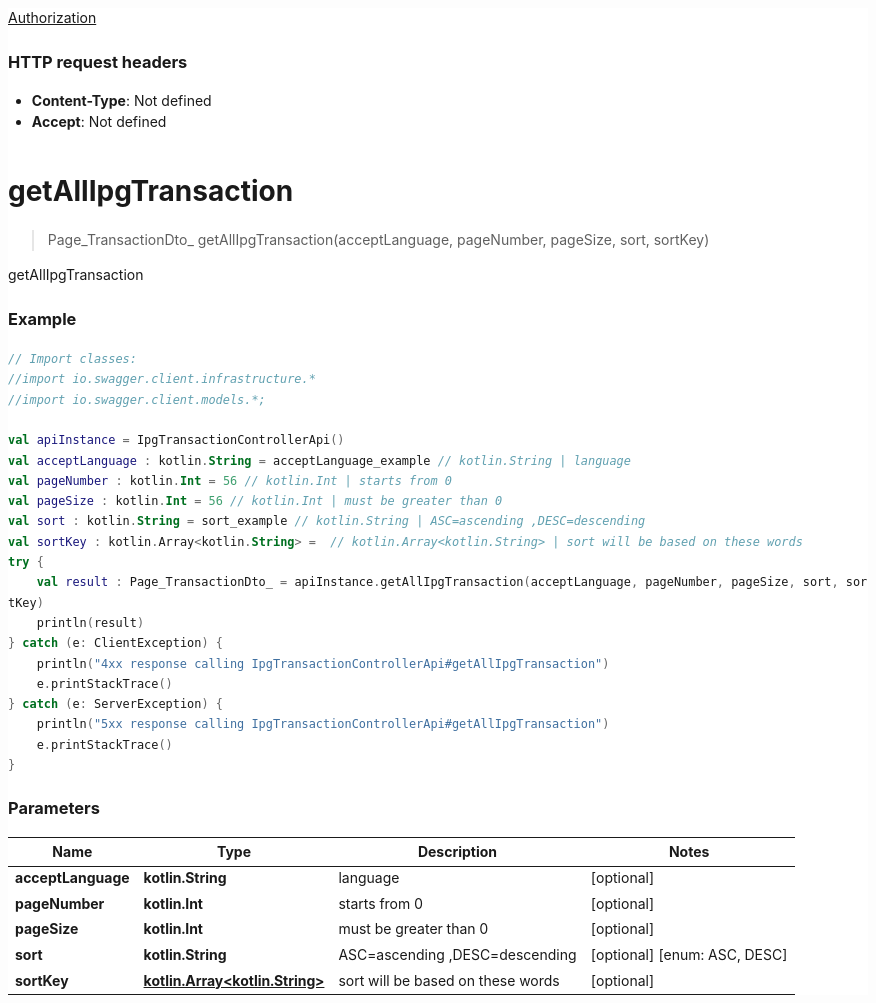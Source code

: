 [Authorization](../README.md#Authorization)

### HTTP request headers

 - **Content-Type**: Not defined
 - **Accept**: Not defined

<a name="getAllIpgTransaction"></a>
# **getAllIpgTransaction**
> Page_TransactionDto_ getAllIpgTransaction(acceptLanguage, pageNumber, pageSize, sort, sortKey)

getAllIpgTransaction

### Example
```kotlin
// Import classes:
//import io.swagger.client.infrastructure.*
//import io.swagger.client.models.*;

val apiInstance = IpgTransactionControllerApi()
val acceptLanguage : kotlin.String = acceptLanguage_example // kotlin.String | language
val pageNumber : kotlin.Int = 56 // kotlin.Int | starts from 0
val pageSize : kotlin.Int = 56 // kotlin.Int | must be greater than 0
val sort : kotlin.String = sort_example // kotlin.String | ASC=ascending ,DESC=descending
val sortKey : kotlin.Array<kotlin.String> =  // kotlin.Array<kotlin.String> | sort will be based on these words
try {
    val result : Page_TransactionDto_ = apiInstance.getAllIpgTransaction(acceptLanguage, pageNumber, pageSize, sort, sortKey)
    println(result)
} catch (e: ClientException) {
    println("4xx response calling IpgTransactionControllerApi#getAllIpgTransaction")
    e.printStackTrace()
} catch (e: ServerException) {
    println("5xx response calling IpgTransactionControllerApi#getAllIpgTransaction")
    e.printStackTrace()
}
```

### Parameters

Name | Type | Description  | Notes
------------- | ------------- | ------------- | -------------
 **acceptLanguage** | **kotlin.String**| language | [optional]
 **pageNumber** | **kotlin.Int**| starts from 0 | [optional]
 **pageSize** | **kotlin.Int**| must be greater than 0 | [optional]
 **sort** | **kotlin.String**| ASC&#x3D;ascending ,DESC&#x3D;descending | [optional] [enum: ASC, DESC]
 **sortKey** | [**kotlin.Array&lt;kotlin.String&gt;**](kotlin.String.md)| sort will be based on these words | [optional]
